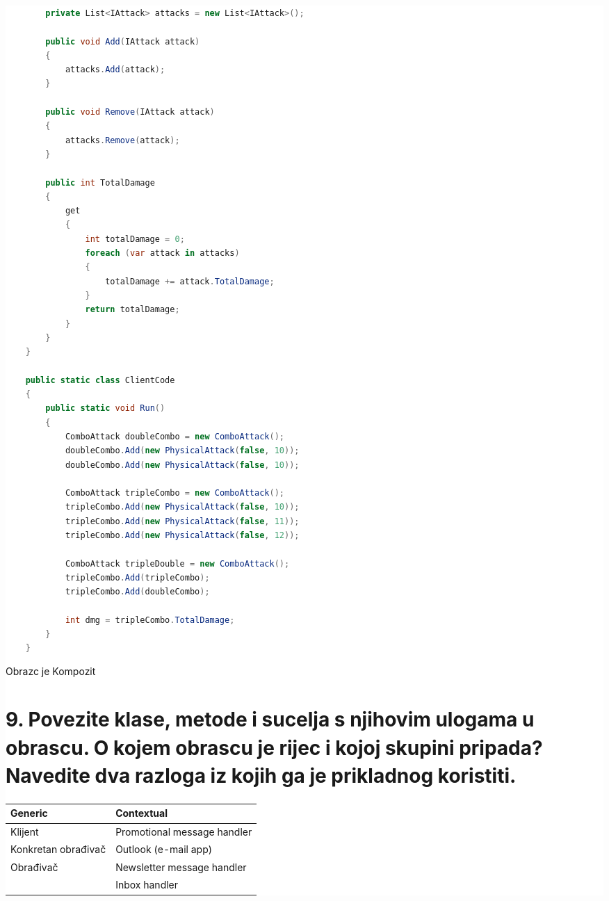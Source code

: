 ```cs
        private List<IAttack> attacks = new List<IAttack>();

        public void Add(IAttack attack)
        {
            attacks.Add(attack);
        }

        public void Remove(IAttack attack)
        {
            attacks.Remove(attack);
        }

        public int TotalDamage
        {
            get
            {
                int totalDamage = 0;
                foreach (var attack in attacks)
                {
                    totalDamage += attack.TotalDamage;
                }
                return totalDamage;
            }
        }
    }

    public static class ClientCode
    {
        public static void Run()
        {
            ComboAttack doubleCombo = new ComboAttack();
            doubleCombo.Add(new PhysicalAttack(false, 10));
            doubleCombo.Add(new PhysicalAttack(false, 10));

            ComboAttack tripleCombo = new ComboAttack();
            tripleCombo.Add(new PhysicalAttack(false, 10));
            tripleCombo.Add(new PhysicalAttack(false, 11));
            tripleCombo.Add(new PhysicalAttack(false, 12));

            ComboAttack tripleDouble = new ComboAttack();
            tripleCombo.Add(tripleCombo);
            tripleCombo.Add(doubleCombo);

            int dmg = tripleCombo.TotalDamage;
        }
    }
```
Obrazc je Kompozit

# 9. Povezite klase, metode i sucelja s njihovim ulogama u obrascu. O kojem obrascu je rijec i kojoj skupini pripada? Navedite dva razloga iz kojih ga je prikladnog koristiti.
|Generic                    | Contextual                 |
|:--------------------------|:---------------------------|
|Klijent                    | Promotional message handler|
|Konkretan obrađivač        | Outlook (e-mail app)       |
|Obrađivač                  | Newsletter message handler |
|                           | Inbox handler              |